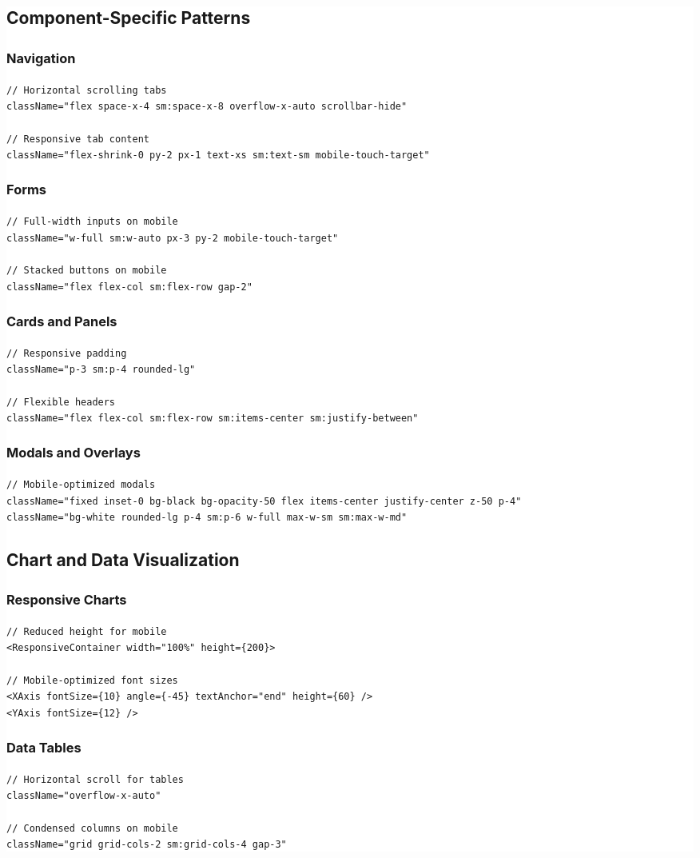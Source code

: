 ## Component-Specific Patterns

### Navigation
```tsx
// Horizontal scrolling tabs
className="flex space-x-4 sm:space-x-8 overflow-x-auto scrollbar-hide"

// Responsive tab content
className="flex-shrink-0 py-2 px-1 text-xs sm:text-sm mobile-touch-target"
```

### Forms
```tsx
// Full-width inputs on mobile
className="w-full sm:w-auto px-3 py-2 mobile-touch-target"

// Stacked buttons on mobile
className="flex flex-col sm:flex-row gap-2"
```

### Cards and Panels
```tsx
// Responsive padding
className="p-3 sm:p-4 rounded-lg"

// Flexible headers
className="flex flex-col sm:flex-row sm:items-center sm:justify-between"
```

### Modals and Overlays
```tsx
// Mobile-optimized modals
className="fixed inset-0 bg-black bg-opacity-50 flex items-center justify-center z-50 p-4"
className="bg-white rounded-lg p-4 sm:p-6 w-full max-w-sm sm:max-w-md"
```

## Chart and Data Visualization

### Responsive Charts
```tsx
// Reduced height for mobile
<ResponsiveContainer width="100%" height={200}>

// Mobile-optimized font sizes
<XAxis fontSize={10} angle={-45} textAnchor="end" height={60} />
<YAxis fontSize={12} />
```

### Data Tables
```tsx
// Horizontal scroll for tables
className="overflow-x-auto"

// Condensed columns on mobile
className="grid grid-cols-2 sm:grid-cols-4 gap-3"
```
